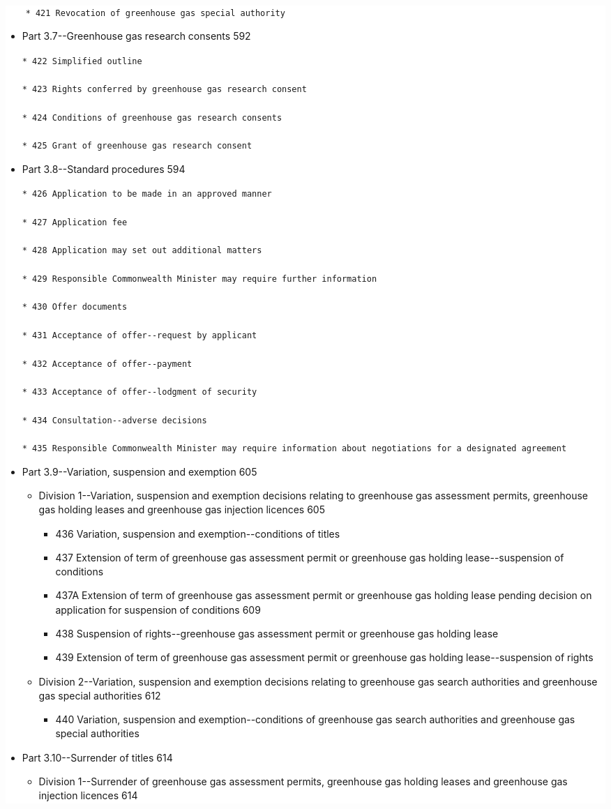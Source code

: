         * 421 Revocation of greenhouse gas special authority 

  * Part 3.7--Greenhouse gas research consents	592

        * 422 Simplified outline 

        * 423 Rights conferred by greenhouse gas research consent 

        * 424 Conditions of greenhouse gas research consents 

        * 425 Grant of greenhouse gas research consent 

  * Part 3.8--Standard procedures	594

        * 426 Application to be made in an approved manner 

        * 427 Application fee 

        * 428 Application may set out additional matters 

        * 429 Responsible Commonwealth Minister may require further information 

        * 430 Offer documents 

        * 431 Acceptance of offer--request by applicant 

        * 432 Acceptance of offer--payment 

        * 433 Acceptance of offer--lodgment of security 

        * 434 Consultation--adverse decisions 

        * 435 Responsible Commonwealth Minister may require information about negotiations for a designated agreement 

  * Part 3.9--Variation, suspension and exemption	605

     * Division 1--Variation, suspension and exemption decisions relating to greenhouse gas assessment permits, greenhouse gas holding leases and greenhouse gas injection licences	605

        * 436 Variation, suspension and exemption--conditions of titles 

        * 437 Extension of term of greenhouse gas assessment permit or greenhouse gas holding lease--suspension of conditions 

        * 437A	Extension of term of greenhouse gas assessment permit or greenhouse gas holding lease pending decision on application for suspension of conditions	609

        * 438 Suspension of rights--greenhouse gas assessment permit or greenhouse gas holding lease 

        * 439 Extension of term of greenhouse gas assessment permit or greenhouse gas holding lease--suspension of rights 

     * Division 2--Variation, suspension and exemption decisions relating to greenhouse gas search authorities and greenhouse gas special authorities	612

        * 440 Variation, suspension and exemption--conditions of greenhouse gas search authorities and greenhouse gas special authorities 

  * Part 3.10--Surrender of titles	614

     * Division 1--Surrender of greenhouse gas assessment permits, greenhouse gas holding leases and greenhouse gas injection licences	614
